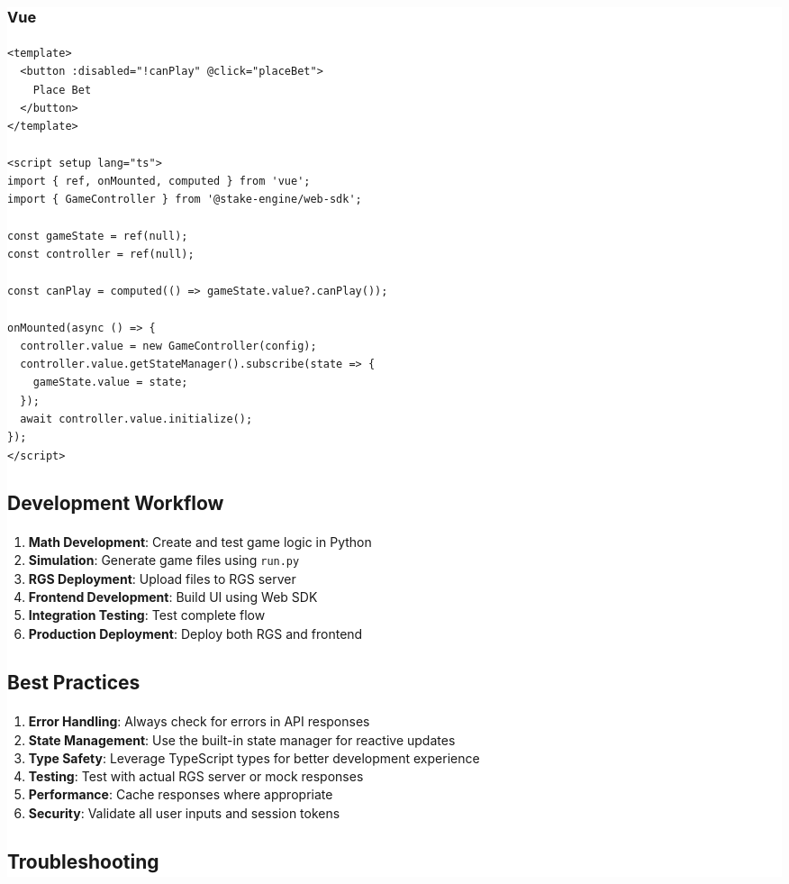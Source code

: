 ```tsx
```

### Vue

```vue
<template>
  <button :disabled="!canPlay" @click="placeBet">
    Place Bet
  </button>
</template>

<script setup lang="ts">
import { ref, onMounted, computed } from 'vue';
import { GameController } from '@stake-engine/web-sdk';

const gameState = ref(null);
const controller = ref(null);

const canPlay = computed(() => gameState.value?.canPlay());

onMounted(async () => {
  controller.value = new GameController(config);
  controller.value.getStateManager().subscribe(state => {
    gameState.value = state;
  });
  await controller.value.initialize();
});
</script>
```

## Development Workflow

1. **Math Development**: Create and test game logic in Python
2. **Simulation**: Generate game files using `run.py`
3. **RGS Deployment**: Upload files to RGS server
4. **Frontend Development**: Build UI using Web SDK
5. **Integration Testing**: Test complete flow
6. **Production Deployment**: Deploy both RGS and frontend

## Best Practices

1. **Error Handling**: Always check for errors in API responses
2. **State Management**: Use the built-in state manager for reactive updates
3. **Type Safety**: Leverage TypeScript types for better development experience
4. **Testing**: Test with actual RGS server or mock responses
5. **Performance**: Cache responses where appropriate
6. **Security**: Validate all user inputs and session tokens

## Troubleshooting
